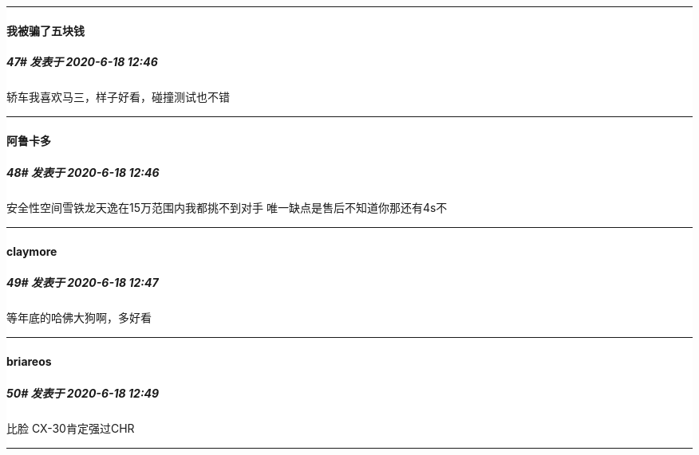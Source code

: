 






-----

####  我被骗了五块钱  
##### 47#       发表于 2020-6-18 12:46




轿车我喜欢马三，样子好看，碰撞测试也不错







-----

####  阿鲁卡多  
##### 48#       发表于 2020-6-18 12:46




安全性空间雪铁龙天逸在15万范围内我都挑不到对手 唯一缺点是售后不知道你那还有4s不







-----

####  claymore  
##### 49#       发表于 2020-6-18 12:47




等年底的哈佛大狗啊，多好看







-----

####  briareos  
##### 50#       发表于 2020-6-18 12:49




比脸 CX-30肯定强过CHR 







-----
